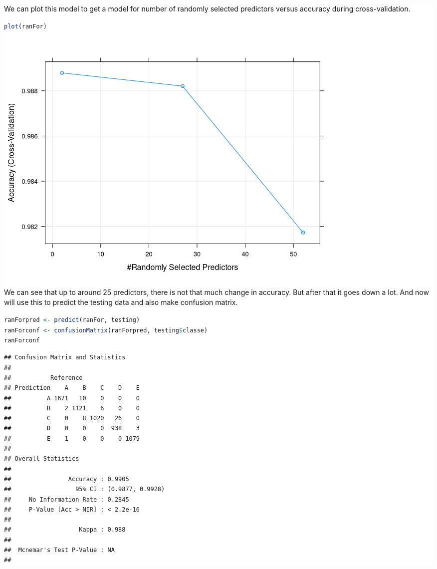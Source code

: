 We can plot this model to get a model for number of randomly selected predictors versus accuracy during cross-validation. 


```r
plot(ranFor)
```

![](report_files/figure-html/unnamed-chunk-15-1.png)

We can see that up to around 25 predictors, there is not that much change in accuracy. But after that it goes down a lot. And now will use this to predict the testing data and also make confusion matrix.


```r
ranForpred <- predict(ranFor, testing)
ranForconf <- confusionMatrix(ranForpred, testing$classe)
ranForconf
```

```
## Confusion Matrix and Statistics
## 
##           Reference
## Prediction    A    B    C    D    E
##          A 1671   10    0    0    0
##          B    2 1121    6    0    0
##          C    0    8 1020   26    0
##          D    0    0    0  938    3
##          E    1    0    0    0 1079
## 
## Overall Statistics
##                                           
##                Accuracy : 0.9905          
##                  95% CI : (0.9877, 0.9928)
##     No Information Rate : 0.2845          
##     P-Value [Acc > NIR] : < 2.2e-16       
##                                           
##                   Kappa : 0.988           
##                                           
##  Mcnemar's Test P-Value : NA              
## 
```